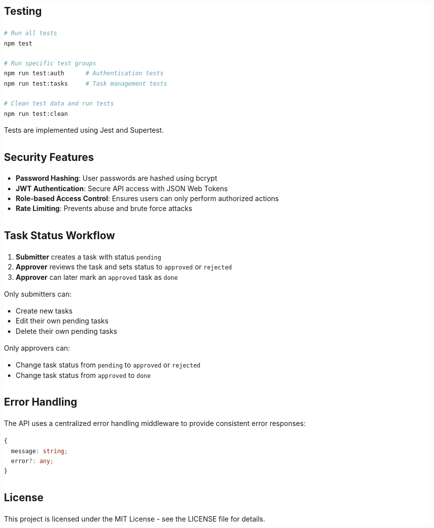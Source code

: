 ## Testing

```bash
# Run all tests
npm test

# Run specific test groups
npm run test:auth      # Authentication tests
npm run test:tasks     # Task management tests

# Clean test data and run tests
npm run test:clean
```

Tests are implemented using Jest and Supertest.

## Security Features

- **Password Hashing**: User passwords are hashed using bcrypt
- **JWT Authentication**: Secure API access with JSON Web Tokens
- **Role-based Access Control**: Ensures users can only perform authorized actions
- **Rate Limiting**: Prevents abuse and brute force attacks

## Task Status Workflow

1. **Submitter** creates a task with status `pending`
2. **Approver** reviews the task and sets status to `approved` or `rejected`
3. **Approver** can later mark an `approved` task as `done`

Only submitters can:

- Create new tasks
- Edit their own pending tasks
- Delete their own pending tasks

Only approvers can:

- Change task status from `pending` to `approved` or `rejected`
- Change task status from `approved` to `done`

## Error Handling

The API uses a centralized error handling middleware to provide consistent error responses:

```typescript
{
  message: string;
  error?: any;
}
```

## License

This project is licensed under the MIT License - see the LICENSE file for details.
